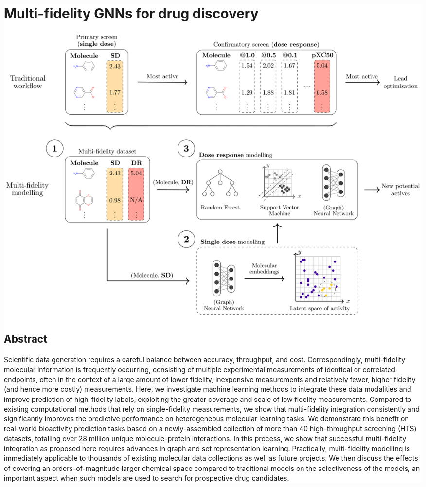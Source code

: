 # Multi-fidelity GNNs for drug discovery
![](main-figure.png)
## Abstract
Scientific data generation requires a careful balance between accuracy, throughput, and cost. Correspondingly, multi-fidelity molecular information is frequently occurring, consisting of multiple experimental measurements of identical or correlated endpoints, often in the context of a large amount of lower fidelity, inexpensive measurements and relatively fewer, higher fidelity (and hence more costly) measurements.  Here, we investigate machine learning methods to integrate these data modalities and improve prediction of high-fidelity labels, exploiting the greater coverage and scale of low fidelity measurements. Compared to existing computational methods that rely on single-fidelity measurements, we show that multi-fidelity integration consistently and significantly improves the predictive performance on heterogeneous molecular learning tasks. We demonstrate this benefit on real-world bioactivity prediction tasks based on a newly-assembled collection of more than 40 high-throughput screening (HTS) datasets, totalling over 28 million unique molecule-protein interactions. In this process, we show that successful multi-fidelity integration as proposed here requires advances in graph and set representation learning. Practically, multi-fidelity modelling is immediately applicable to thousands of existing molecular data collections as well as future projects. We then discuss the effects of covering an orders-of-magnitude larger chemical space compared to traditional models on the selectiveness of the models, an important aspect when such models are used to search for prospective drug candidates.
